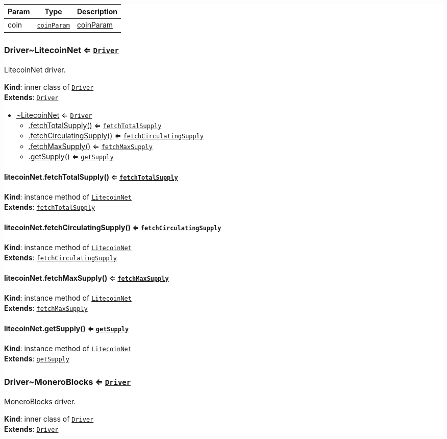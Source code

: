 | Param | Type | Description |
| --- | --- | --- |
| coin | [<code>coinParam</code>](#coinParam) | [coinParam](#coinParam) |

<a name="Driver.LitecoinNet"></a>

### Driver~LitecoinNet ⇐ [<code>Driver</code>](#Driver)
LitecoinNet driver.

**Kind**: inner class of [<code>Driver</code>](#Driver)  
**Extends**: [<code>Driver</code>](#Driver)  

* [~LitecoinNet](#Driver.LitecoinNet) ⇐ [<code>Driver</code>](#Driver)
    * [.fetchTotalSupply()](#Driver.LitecoinNet+fetchTotalSupply) ⇐ [<code>fetchTotalSupply</code>](#Driver.fetchTotalSupply)
    * [.fetchCirculatingSupply()](#Driver.LitecoinNet+fetchCirculatingSupply) ⇐ [<code>fetchCirculatingSupply</code>](#Driver.fetchCirculatingSupply)
    * [.fetchMaxSupply()](#Driver.LitecoinNet+fetchMaxSupply) ⇐ [<code>fetchMaxSupply</code>](#Driver.fetchMaxSupply)
    * [.getSupply()](#Driver.LitecoinNet+getSupply) ⇐ [<code>getSupply</code>](#Driver.getSupply)

<a name="Driver.LitecoinNet+fetchTotalSupply"></a>

#### litecoinNet.fetchTotalSupply() ⇐ [<code>fetchTotalSupply</code>](#Driver.fetchTotalSupply)
**Kind**: instance method of [<code>LitecoinNet</code>](#Driver.LitecoinNet)  
**Extends**: [<code>fetchTotalSupply</code>](#Driver.fetchTotalSupply)  
<a name="Driver.LitecoinNet+fetchCirculatingSupply"></a>

#### litecoinNet.fetchCirculatingSupply() ⇐ [<code>fetchCirculatingSupply</code>](#Driver.fetchCirculatingSupply)
**Kind**: instance method of [<code>LitecoinNet</code>](#Driver.LitecoinNet)  
**Extends**: [<code>fetchCirculatingSupply</code>](#Driver.fetchCirculatingSupply)  
<a name="Driver.LitecoinNet+fetchMaxSupply"></a>

#### litecoinNet.fetchMaxSupply() ⇐ [<code>fetchMaxSupply</code>](#Driver.fetchMaxSupply)
**Kind**: instance method of [<code>LitecoinNet</code>](#Driver.LitecoinNet)  
**Extends**: [<code>fetchMaxSupply</code>](#Driver.fetchMaxSupply)  
<a name="Driver.LitecoinNet+getSupply"></a>

#### litecoinNet.getSupply() ⇐ [<code>getSupply</code>](#Driver.getSupply)
**Kind**: instance method of [<code>LitecoinNet</code>](#Driver.LitecoinNet)  
**Extends**: [<code>getSupply</code>](#Driver.getSupply)  
<a name="Driver.MoneroBlocks"></a>

### Driver~MoneroBlocks ⇐ [<code>Driver</code>](#Driver)
MoneroBlocks driver.

**Kind**: inner class of [<code>Driver</code>](#Driver)  
**Extends**: [<code>Driver</code>](#Driver)  
